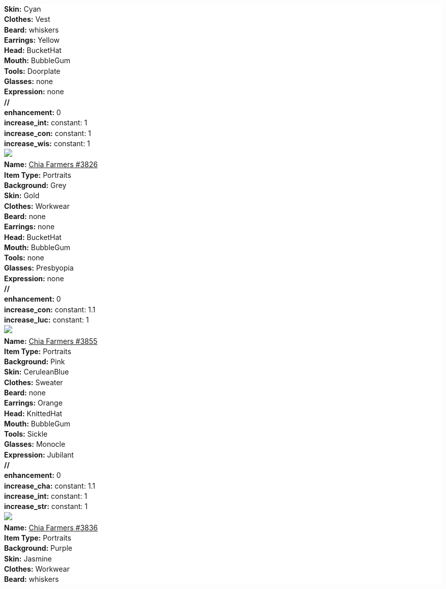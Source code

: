 <div><strong>Skin:</strong> Cyan</div>
<div><strong>Clothes:</strong> Vest</div>
<div><strong>Beard:</strong> whiskers</div>
<div><strong>Earrings:</strong> Yellow</div>
<div><strong>Head:</strong> BucketHat</div>
<div><strong>Mouth:</strong> BubbleGum</div>
<div><strong>Tools:</strong> Doorplate</div>
<div><strong>Glasses:</strong> none</div>
<div><strong>Expression:</strong> none</div>
<div><strong>//</strong></div><div><strong>enhancement:</strong> 0</div>
<div><strong>increase_int:</strong> constant: 1</div>
<div><strong>increase_con:</strong> constant: 1</div>
<div><strong>increase_wis:</strong> constant: 1</div>
</div>
<div class="item_thumbnail">
<a href="https://mintgarden.io/nfts/nft19lrnkjwfdlr4u6y8s74ypm72tz3p7060d5xdek98clcw7m7znfqs4ucah7"><img loading="lazy" src="https://assets.mainnet.mintgarden.io/thumbnails/f406e153baf7e8d48de94199bcff7fc8e408e1781ae68df0953b004d31e7889c.webp"></a>
<div><strong>Name:</strong> <a href="https://mintgarden.io/nfts/nft19lrnkjwfdlr4u6y8s74ypm72tz3p7060d5xdek98clcw7m7znfqs4ucah7">Chia Farmers #3826</a></div>
<div><strong>Item Type:</strong> Portraits</div>
<div><strong>Background:</strong> Grey</div>
<div><strong>Skin:</strong> Gold</div>
<div><strong>Clothes:</strong> Workwear</div>
<div><strong>Beard:</strong> none</div>
<div><strong>Earrings:</strong> none</div>
<div><strong>Head:</strong> BucketHat</div>
<div><strong>Mouth:</strong> BubbleGum</div>
<div><strong>Tools:</strong> none</div>
<div><strong>Glasses:</strong> Presbyopia</div>
<div><strong>Expression:</strong> none</div>
<div><strong>//</strong></div><div><strong>enhancement:</strong> 0</div>
<div><strong>increase_con:</strong> constant: 1.1</div>
<div><strong>increase_luc:</strong> constant: 1</div>
</div>
<div class="item_thumbnail">
<a href="https://mintgarden.io/nfts/nft124xurz8ucjmfe92tfeyva9c4emycsmlg4f3zcg4gvxnqvn79424qynjgmt"><img loading="lazy" src="https://assets.mainnet.mintgarden.io/thumbnails/b37bde0687edbd40a37ea7e0a4221808a74ca3a7c95369ab262fbf505f069b90.webp"></a>
<div><strong>Name:</strong> <a href="https://mintgarden.io/nfts/nft124xurz8ucjmfe92tfeyva9c4emycsmlg4f3zcg4gvxnqvn79424qynjgmt">Chia Farmers #3855</a></div>
<div><strong>Item Type:</strong> Portraits</div>
<div><strong>Background:</strong> Pink</div>
<div><strong>Skin:</strong> CeruleanBlue</div>
<div><strong>Clothes:</strong> Sweater</div>
<div><strong>Beard:</strong> none</div>
<div><strong>Earrings:</strong> Orange</div>
<div><strong>Head:</strong> KnittedHat</div>
<div><strong>Mouth:</strong> BubbleGum</div>
<div><strong>Tools:</strong> Sickle</div>
<div><strong>Glasses:</strong> Monocle</div>
<div><strong>Expression:</strong> Jubilant</div>
<div><strong>//</strong></div><div><strong>enhancement:</strong> 0</div>
<div><strong>increase_cha:</strong> constant: 1.1</div>
<div><strong>increase_int:</strong> constant: 1</div>
<div><strong>increase_str:</strong> constant: 1</div>
</div>
<div class="item_thumbnail">
<a href="https://mintgarden.io/nfts/nft1r4zf9cfc4qfywqvd2h3rhzeqvzcnh940jxz83xvegf83hcegnqastj99l6"><img loading="lazy" src="https://assets.mainnet.mintgarden.io/thumbnails/9561e57de68402aeacece0e2de7f829ed0d39f953094a5a36b4e58238513bc3e.webp"></a>
<div><strong>Name:</strong> <a href="https://mintgarden.io/nfts/nft1r4zf9cfc4qfywqvd2h3rhzeqvzcnh940jxz83xvegf83hcegnqastj99l6">Chia Farmers #3836</a></div>
<div><strong>Item Type:</strong> Portraits</div>
<div><strong>Background:</strong> Purple</div>
<div><strong>Skin:</strong> Jasmine</div>
<div><strong>Clothes:</strong> Workwear</div>
<div><strong>Beard:</strong> whiskers</div>